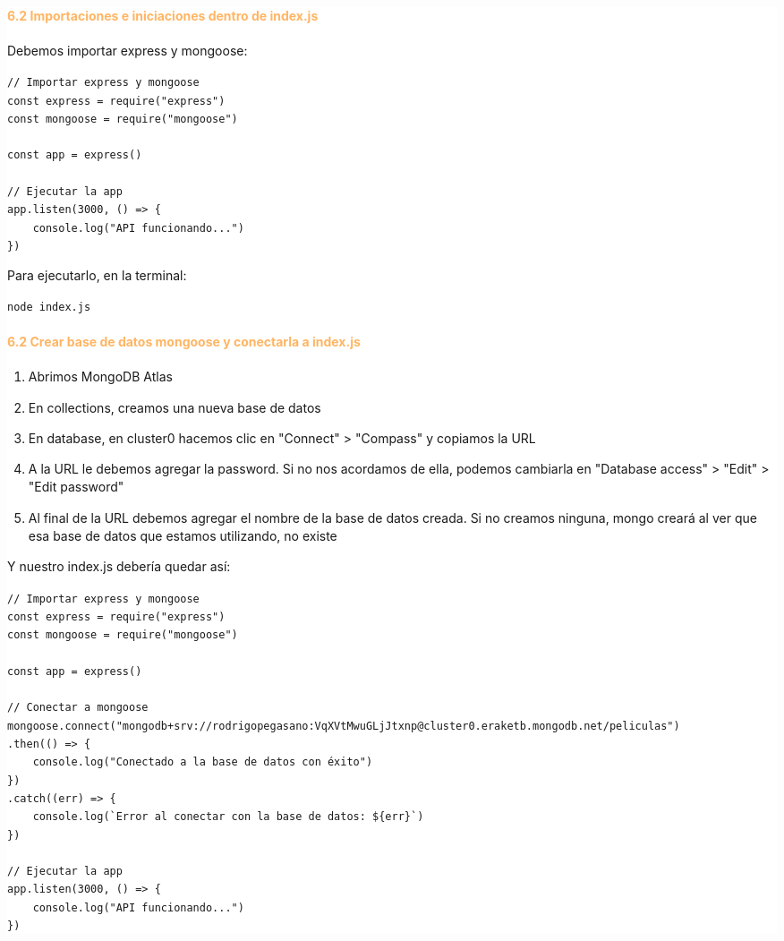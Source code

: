 <h4 style="color: #ffb563;">6.2 Importaciones e iniciaciones dentro de index.js</h4>

Debemos importar express y mongoose:

```
// Importar express y mongoose
const express = require("express")
const mongoose = require("mongoose")

const app = express()

// Ejecutar la app
app.listen(3000, () => {
    console.log("API funcionando...")
})
```

Para ejecutarlo, en la terminal:

```
node index.js
```

<h4 style="color: #ffb563;">6.2 Crear base de datos mongoose y conectarla a index.js</h4>

1. Abrimos MongoDB Atlas

2. En collections, creamos una nueva base de datos

3. En database, en cluster0 hacemos clic en "Connect" > "Compass" y copiamos la URL

4. A la URL le debemos agregar la password. Si no nos acordamos de ella, podemos cambiarla en "Database access" > "Edit" > "Edit password"

5. Al final de la URL debemos agregar el nombre de la base de datos creada. Si no creamos ninguna, mongo creará al ver que esa base de datos que estamos utilizando, no existe

Y nuestro index.js debería quedar así:

```
// Importar express y mongoose
const express = require("express")
const mongoose = require("mongoose")

const app = express()

// Conectar a mongoose
mongoose.connect("mongodb+srv://rodrigopegasano:VqXVtMwuGLjJtxnp@cluster0.eraketb.mongodb.net/peliculas")
.then(() => {
    console.log("Conectado a la base de datos con éxito")
})
.catch((err) => {
    console.log(`Error al conectar con la base de datos: ${err}`)
})

// Ejecutar la app
app.listen(3000, () => {
    console.log("API funcionando...")
})
```
